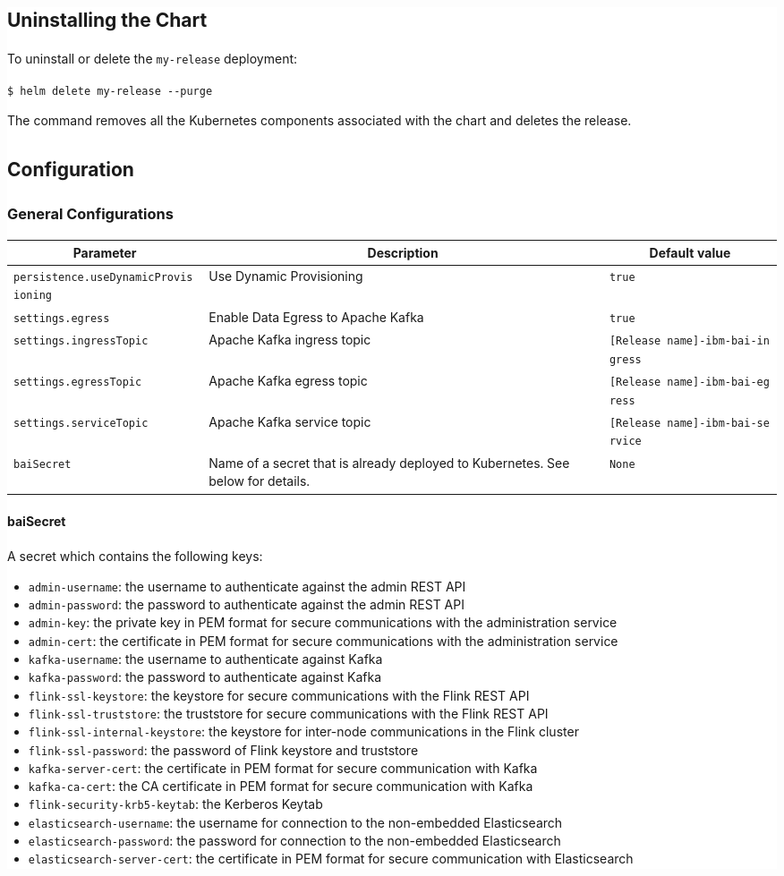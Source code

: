 ## Uninstalling the Chart

To uninstall or delete the `my-release` deployment:

```console
$ helm delete my-release --purge
```

The command removes all the Kubernetes components associated with the chart and deletes the release.


## Configuration

### General Configurations

Parameter                            | Description                        | Default value                     |
-------------------------------------|------------------------------------|-----------------------------------|
`persistence.useDynamicProvisioning` | Use Dynamic Provisioning           | `true`                            |
`settings.egress`                    | Enable Data Egress to Apache Kafka | `true`                            |
`settings.ingressTopic`              | Apache Kafka ingress topic         | `[Release name]-ibm-bai-ingress`   |
`settings.egressTopic`               | Apache Kafka egress topic          | `[Release name]-ibm-bai-egress`   |
`settings.serviceTopic`              | Apache Kafka service topic         | `[Release name]-ibm-bai-service`  |
`baiSecret`   | Name of a secret that is already deployed to Kubernetes. See below for details.  | `None` |

#### baiSecret

A secret which contains the following keys:

- `admin-username`: the username to authenticate against the admin REST API
- `admin-password`: the password to authenticate against the admin REST API
- `admin-key`: the private key in PEM format for secure communications with the administration service
- `admin-cert`: the certificate in PEM format for secure communications with the administration service
- `kafka-username`: the username to authenticate against Kafka
- `kafka-password`: the password to authenticate against Kafka
- `flink-ssl-keystore`: the keystore for secure communications with the Flink REST API
- `flink-ssl-truststore`:  the truststore for secure communications with the Flink REST API
- `flink-ssl-internal-keystore`: the keystore for inter-node communications in the Flink cluster
- `flink-ssl-password`: the password of Flink keystore and truststore
- `kafka-server-cert`: the certificate in PEM format for secure communication with Kafka  
- `kafka-ca-cert`: the CA certificate in PEM format for secure communication with Kafka
- `flink-security-krb5-keytab`: the Kerberos Keytab
- `elasticsearch-username`: the username for connection to the non-embedded Elasticsearch
- `elasticsearch-password`: the password for connection to the non-embedded Elasticsearch
- `elasticsearch-server-cert`: the certificate in PEM format for secure communication with Elasticsearch
